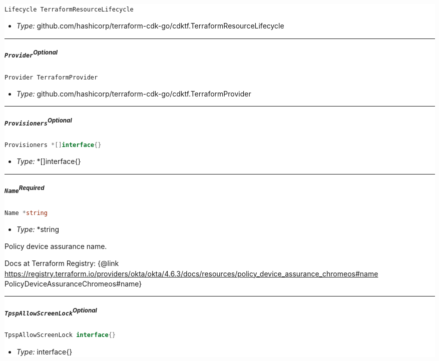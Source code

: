 ```go
Lifecycle TerraformResourceLifecycle
```

- *Type:* github.com/hashicorp/terraform-cdk-go/cdktf.TerraformResourceLifecycle

---

##### `Provider`<sup>Optional</sup> <a name="Provider" id="@cdktf/provider-okta.policyDeviceAssuranceChromeos.PolicyDeviceAssuranceChromeosConfig.property.provider"></a>

```go
Provider TerraformProvider
```

- *Type:* github.com/hashicorp/terraform-cdk-go/cdktf.TerraformProvider

---

##### `Provisioners`<sup>Optional</sup> <a name="Provisioners" id="@cdktf/provider-okta.policyDeviceAssuranceChromeos.PolicyDeviceAssuranceChromeosConfig.property.provisioners"></a>

```go
Provisioners *[]interface{}
```

- *Type:* *[]interface{}

---

##### `Name`<sup>Required</sup> <a name="Name" id="@cdktf/provider-okta.policyDeviceAssuranceChromeos.PolicyDeviceAssuranceChromeosConfig.property.name"></a>

```go
Name *string
```

- *Type:* *string

Policy device assurance name.

Docs at Terraform Registry: {@link https://registry.terraform.io/providers/okta/okta/4.6.3/docs/resources/policy_device_assurance_chromeos#name PolicyDeviceAssuranceChromeos#name}

---

##### `TpspAllowScreenLock`<sup>Optional</sup> <a name="TpspAllowScreenLock" id="@cdktf/provider-okta.policyDeviceAssuranceChromeos.PolicyDeviceAssuranceChromeosConfig.property.tpspAllowScreenLock"></a>

```go
TpspAllowScreenLock interface{}
```

- *Type:* interface{}
